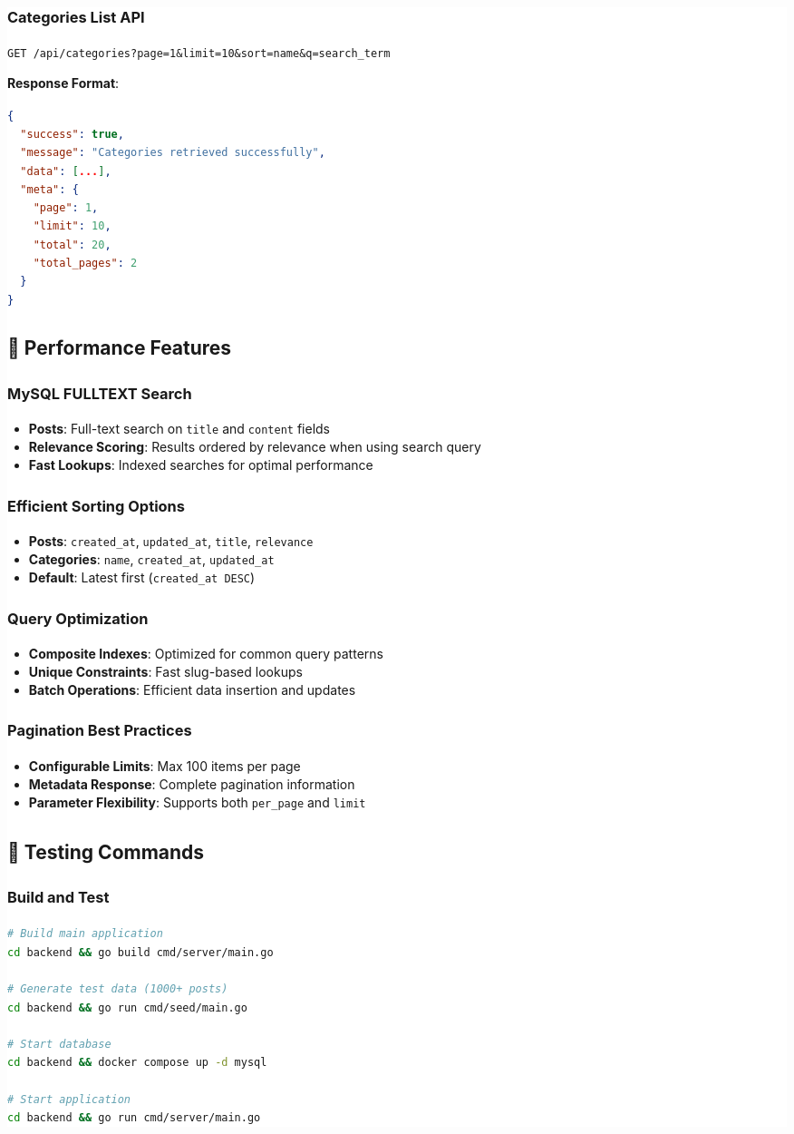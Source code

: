 ### Categories List API
```
GET /api/categories?page=1&limit=10&sort=name&q=search_term
```

**Response Format**:
```json
{
  "success": true,
  "message": "Categories retrieved successfully", 
  "data": [...],
  "meta": {
    "page": 1,
    "limit": 10,
    "total": 20,
    "total_pages": 2
  }
}
```

## 🚀 Performance Features

### MySQL FULLTEXT Search
- **Posts**: Full-text search on `title` and `content` fields
- **Relevance Scoring**: Results ordered by relevance when using search query
- **Fast Lookups**: Indexed searches for optimal performance

### Efficient Sorting Options
- **Posts**: `created_at`, `updated_at`, `title`, `relevance`
- **Categories**: `name`, `created_at`, `updated_at`
- **Default**: Latest first (`created_at DESC`)

### Query Optimization
- **Composite Indexes**: Optimized for common query patterns
- **Unique Constraints**: Fast slug-based lookups
- **Batch Operations**: Efficient data insertion and updates

### Pagination Best Practices
- **Configurable Limits**: Max 100 items per page
- **Metadata Response**: Complete pagination information
- **Parameter Flexibility**: Supports both `per_page` and `limit`

## 🧪 Testing Commands

### Build and Test
```bash
# Build main application
cd backend && go build cmd/server/main.go

# Generate test data (1000+ posts)
cd backend && go run cmd/seed/main.go

# Start database
cd backend && docker compose up -d mysql

# Start application
cd backend && go run cmd/server/main.go
```
